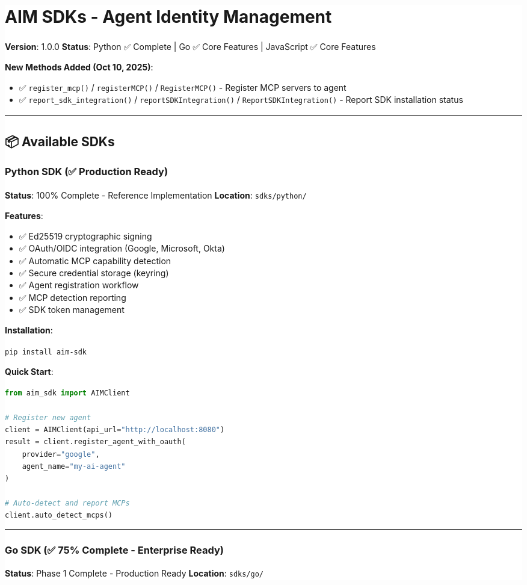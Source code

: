 # AIM SDKs - Agent Identity Management

**Version**: 1.0.0
**Status**: Python ✅ Complete | Go ✅ Core Features | JavaScript ✅ Core Features

**New Methods Added (Oct 10, 2025)**:
- ✅ `register_mcp()` / `registerMCP()` / `RegisterMCP()` - Register MCP servers to agent
- ✅ `report_sdk_integration()` / `reportSDKIntegration()` / `ReportSDKIntegration()` - Report SDK installation status

---

## 📦 Available SDKs

### Python SDK (✅ Production Ready)
**Status**: 100% Complete - Reference Implementation
**Location**: `sdks/python/`

**Features**:
- ✅ Ed25519 cryptographic signing
- ✅ OAuth/OIDC integration (Google, Microsoft, Okta)
- ✅ Automatic MCP capability detection
- ✅ Secure credential storage (keyring)
- ✅ Agent registration workflow
- ✅ MCP detection reporting
- ✅ SDK token management

**Installation**:
```bash
pip install aim-sdk
```

**Quick Start**:
```python
from aim_sdk import AIMClient

# Register new agent
client = AIMClient(api_url="http://localhost:8080")
result = client.register_agent_with_oauth(
    provider="google",
    agent_name="my-ai-agent"
)

# Auto-detect and report MCPs
client.auto_detect_mcps()
```

---

### Go SDK (✅ 75% Complete - Enterprise Ready)
**Status**: Phase 1 Complete - Production Ready
**Location**: `sdks/go/`
